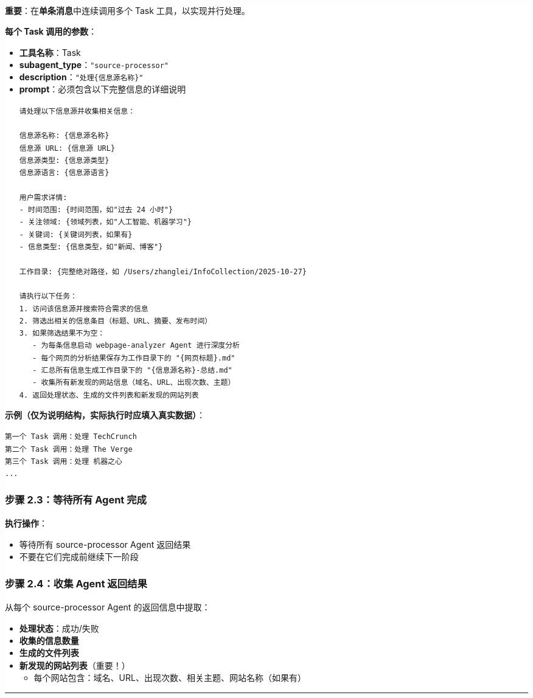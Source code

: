 **重要**：在**单条消息**中连续调用多个 Task 工具，以实现并行处理。

**每个 Task 调用的参数**：
- **工具名称**：Task
- **subagent_type**：`"source-processor"`
- **description**：`"处理{信息源名称}"`
- **prompt**：必须包含以下完整信息的详细说明
  ```
  请处理以下信息源并收集相关信息：

  信息源名称: {信息源名称}
  信息源 URL: {信息源 URL}
  信息源类型: {信息源类型}
  信息源语言: {信息源语言}

  用户需求详情:
  - 时间范围: {时间范围，如"过去 24 小时"}
  - 关注领域: {领域列表，如"人工智能、机器学习"}
  - 关键词: {关键词列表，如果有}
  - 信息类型: {信息类型，如"新闻、博客"}

  工作目录: {完整绝对路径，如 /Users/zhanglei/InfoCollection/2025-10-27}

  请执行以下任务：
  1. 访问该信息源并搜索符合需求的信息
  2. 筛选出相关的信息条目（标题、URL、摘要、发布时间）
  3. 如果筛选结果不为空：
     - 为每条信息启动 webpage-analyzer Agent 进行深度分析
     - 每个网页的分析结果保存为工作目录下的 "{网页标题}.md"
     - 汇总所有信息生成工作目录下的 "{信息源名称}-总结.md"
     - 收集所有新发现的网站信息（域名、URL、出现次数、主题）
  4. 返回处理状态、生成的文件列表和新发现的网站列表
  ```

**示例（仅为说明结构，实际执行时应填入真实数据）**：
```
第一个 Task 调用：处理 TechCrunch
第二个 Task 调用：处理 The Verge
第三个 Task 调用：处理 机器之心
...
```

### 步骤 2.3：等待所有 Agent 完成

**执行操作**：
- 等待所有 source-processor Agent 返回结果
- 不要在它们完成前继续下一阶段

### 步骤 2.4：收集 Agent 返回结果

从每个 source-processor Agent 的返回信息中提取：
- **处理状态**：成功/失败
- **收集的信息数量**
- **生成的文件列表**
- **新发现的网站列表**（重要！）
  - 每个网站包含：域名、URL、出现次数、相关主题、网站名称（如果有）

---